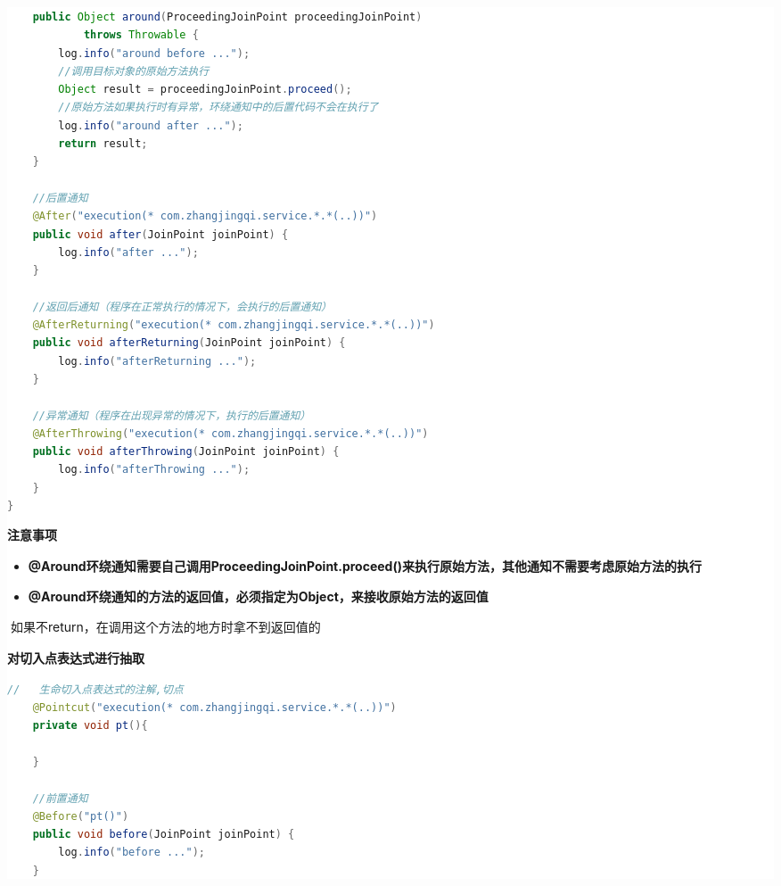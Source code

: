 ```java
    public Object around(ProceedingJoinPoint proceedingJoinPoint)
            throws Throwable {
        log.info("around before ...");
        //调用目标对象的原始方法执行
        Object result = proceedingJoinPoint.proceed();
        //原始方法如果执行时有异常，环绕通知中的后置代码不会在执行了
        log.info("around after ...");
        return result;
    }

    //后置通知
    @After("execution(* com.zhangjingqi.service.*.*(..))")
    public void after(JoinPoint joinPoint) {
        log.info("after ...");
    }

    //返回后通知（程序在正常执行的情况下，会执行的后置通知）
    @AfterReturning("execution(* com.zhangjingqi.service.*.*(..))")
    public void afterReturning(JoinPoint joinPoint) {
        log.info("afterReturning ...");
    }

    //异常通知（程序在出现异常的情况下，执行的后置通知）
    @AfterThrowing("execution(* com.zhangjingqi.service.*.*(..))")
    public void afterThrowing(JoinPoint joinPoint) {
        log.info("afterThrowing ...");
    }
}
```



**注意事项**

* **@Around环绕通知需要自己调用ProceedingJoinPoint.proceed()来执行原始方法，其他通知不需要考虑原始方法的执行**



* **@Around环绕通知的方法的返回值，必须指定为Object，来接收原始方法的返回值**

​        如果不return，在调用这个方法的地方时拿不到返回值的





**对切入点表达式进行抽取**

```java
//   生命切入点表达式的注解,切点
    @Pointcut("execution(* com.zhangjingqi.service.*.*(..))")
    private void pt(){

    }

    //前置通知
    @Before("pt()")
    public void before(JoinPoint joinPoint) {
        log.info("before ...");
    }
```
